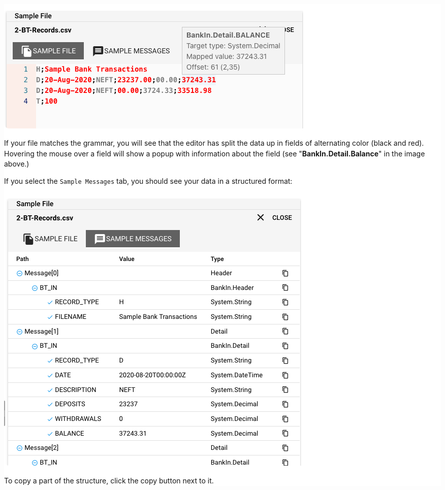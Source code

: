 ![](.asset-format-generic-images/a625269c.png "Sample File View (Format Generic)")

If your file matches the grammar, you will see that the editor has split the data up in fields of alternating color (black and red).
Hovering the mouse over a field will show a popup with information about the field (see "**BankIn.Detail.Balance**" in the image above.)

If you select the `Sample Messages` tab, you should see your data in a structured format:

![](.asset-format-generic-images/ef908314.png "Sample Message View (Format Generic)")

To copy a part of the structure, click the copy button next to it.

